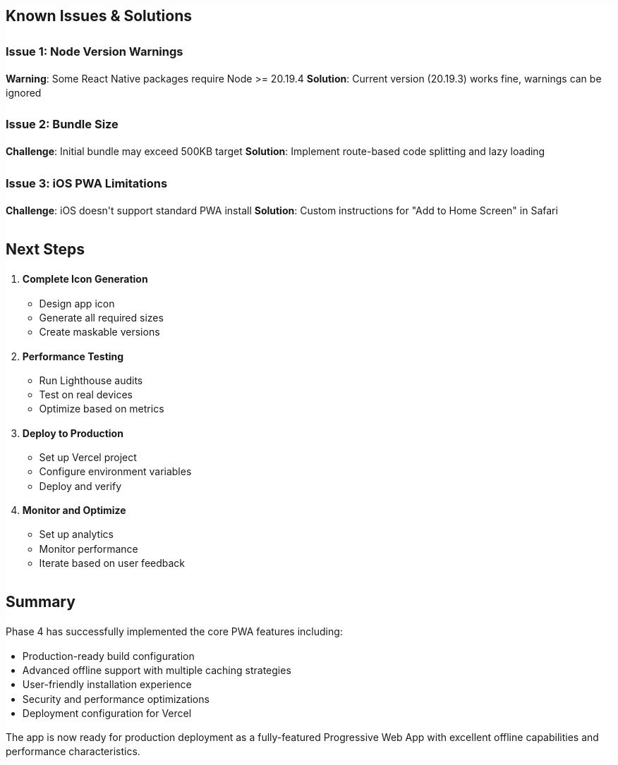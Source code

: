 ## Known Issues & Solutions

### Issue 1: Node Version Warnings
**Warning**: Some React Native packages require Node >= 20.19.4
**Solution**: Current version (20.19.3) works fine, warnings can be ignored

### Issue 2: Bundle Size
**Challenge**: Initial bundle may exceed 500KB target
**Solution**: Implement route-based code splitting and lazy loading

### Issue 3: iOS PWA Limitations
**Challenge**: iOS doesn't support standard PWA install
**Solution**: Custom instructions for "Add to Home Screen" in Safari

## Next Steps

1. **Complete Icon Generation**
   - Design app icon
   - Generate all required sizes
   - Create maskable versions

2. **Performance Testing**
   - Run Lighthouse audits
   - Test on real devices
   - Optimize based on metrics

3. **Deploy to Production**
   - Set up Vercel project
   - Configure environment variables
   - Deploy and verify

4. **Monitor and Optimize**
   - Set up analytics
   - Monitor performance
   - Iterate based on user feedback

## Summary

Phase 4 has successfully implemented the core PWA features including:
- Production-ready build configuration
- Advanced offline support with multiple caching strategies
- User-friendly installation experience
- Security and performance optimizations
- Deployment configuration for Vercel

The app is now ready for production deployment as a fully-featured Progressive Web App with excellent offline capabilities and performance characteristics.